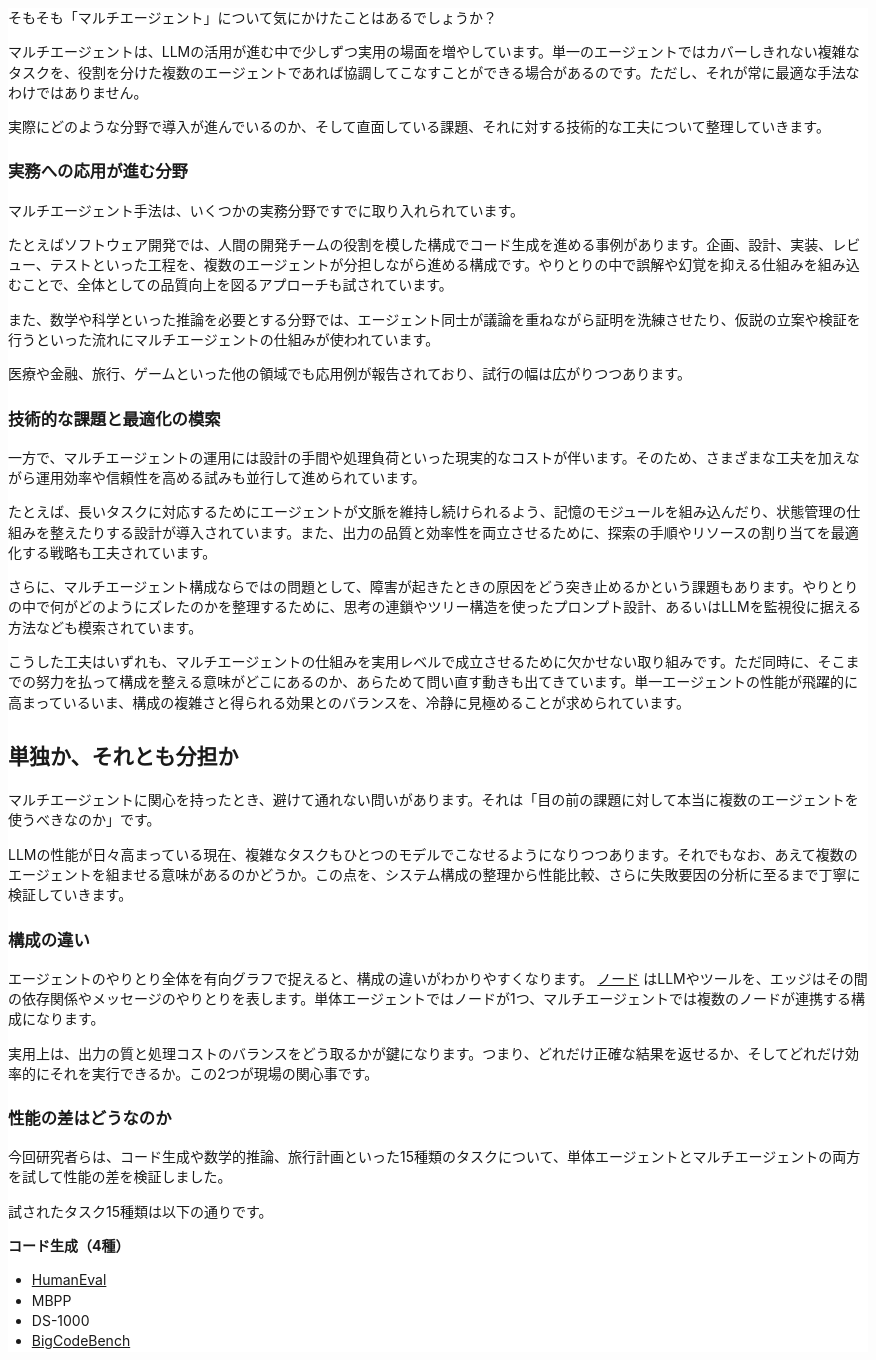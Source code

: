 そもそも「マルチエージェント」について気にかけたことはあるでしょうか？

マルチエージェントは、LLMの活用が進む中で少しずつ実用の場面を増やしています。単一のエージェントではカバーしきれない複雑なタスクを、役割を分けた複数のエージェントであれば協調してこなすことができる場合があるのです。ただし、それが常に最適な手法なわけではありません。

実際にどのような分野で導入が進んでいるのか、そして直面している課題、それに対する技術的な工夫について整理していきます。

### 実務への応用が進む分野

マルチエージェント手法は、いくつかの実務分野ですでに取り入れられています。

たとえばソフトウェア開発では、人間の開発チームの役割を模した構成でコード生成を進める事例があります。企画、設計、実装、レビュー、テストといった工程を、複数のエージェントが分担しながら進める構成です。やりとりの中で誤解や幻覚を抑える仕組みを組み込むことで、全体としての品質向上を図るアプローチも試されています。

また、数学や科学といった推論を必要とする分野では、エージェント同士が議論を重ねながら証明を洗練させたり、仮説の立案や検証を行うといった流れにマルチエージェントの仕組みが使われています。

医療や金融、旅行、ゲームといった他の領域でも応用例が報告されており、試行の幅は広がりつつあります。

### 技術的な課題と最適化の模索

一方で、マルチエージェントの運用には設計の手間や処理負荷といった現実的なコストが伴います。そのため、さまざまな工夫を加えながら運用効率や信頼性を高める試みも並行して進められています。

たとえば、長いタスクに対応するためにエージェントが文脈を維持し続けられるよう、記憶のモジュールを組み込んだり、状態管理の仕組みを整えたりする設計が導入されています。また、出力の品質と効率性を両立させるために、探索の手順やリソースの割り当てを最適化する戦略も工夫されています。

さらに、マルチエージェント構成ならではの問題として、障害が起きたときの原因をどう突き止めるかという課題もあります。やりとりの中で何がどのようにズレたのかを整理するために、思考の連鎖やツリー構造を使ったプロンプト設計、あるいはLLMを監視役に据える方法なども模索されています。

こうした工夫はいずれも、マルチエージェントの仕組みを実用レベルで成立させるために欠かせない取り組みです。ただ同時に、そこまでの努力を払って構成を整える意味がどこにあるのか、あらためて問い直す動きも出てきています。単一エージェントの性能が飛躍的に高まっているいま、構成の複雑さと得られる効果とのバランスを、冷静に見極めることが求められています。

## 単独か、それとも分担か

マルチエージェントに関心を持ったとき、避けて通れない問いがあります。それは「目の前の課題に対して本当に複数のエージェントを使うべきなのか」です。

LLMの性能が日々高まっている現在、複雑なタスクもひとつのモデルでこなせるようになりつつあります。それでもなお、あえて複数のエージェントを組ませる意味があるのかどうか。この点を、システム構成の整理から性能比較、さらに失敗要因の分析に至るまで丁寧に検証していきます。

### 構成の違い

エージェントのやりとり全体を有向グラフで捉えると、構成の違いがわかりやすくなります。 [ノード](https://ai-data-base.com/archives/26470 "ノード") はLLMやツールを、エッジはその間の依存関係やメッセージのやりとりを表します。単体エージェントではノードが1つ、マルチエージェントでは複数のノードが連携する構成になります。

実用上は、出力の質と処理コストのバランスをどう取るかが鍵になります。つまり、どれだけ正確な結果を返せるか、そしてどれだけ効率的にそれを実行できるか。この2つが現場の関心事です。

### 性能の差はどうなのか

今回研究者らは、コード生成や数学的推論、旅行計画といった15種類のタスクについて、単体エージェントとマルチエージェントの両方を試して性能の差を検証しました。

試されたタスク15種類は以下の通りです。

**コード生成（4種）**

- [HumanEval](https://github.com/openai/human-eval)
- MBPP
- DS-1000
- [BigCodeBench](https://github.com/bigcode-project/bigcodebench)

